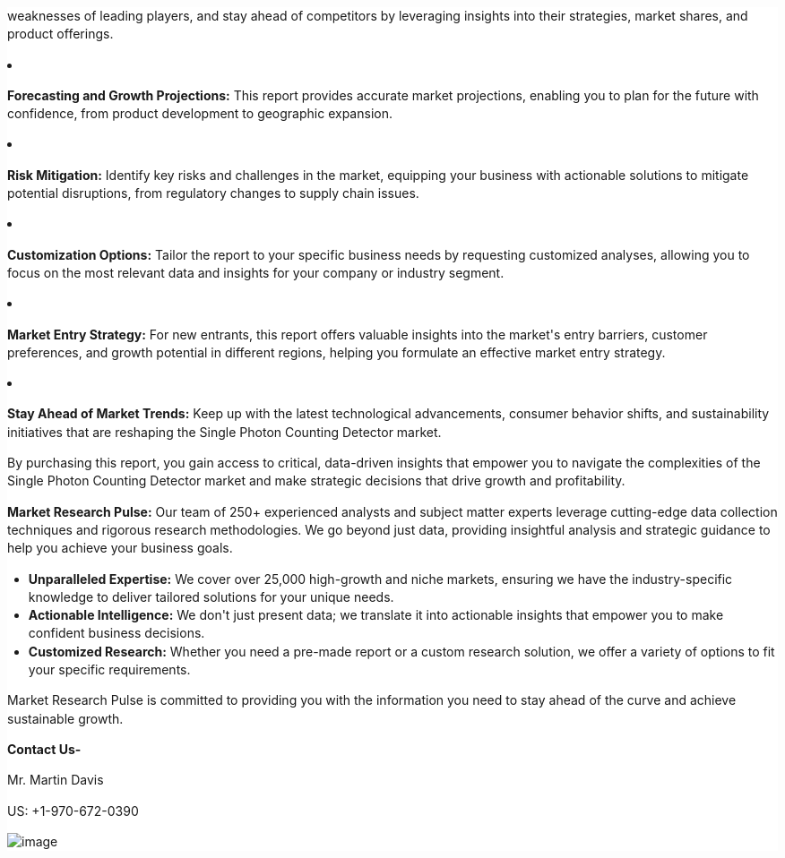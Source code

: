 weaknesses of leading players, and stay ahead of competitors by leveraging insights into their strategies, market shares, and product offerings.</p></li><li><p><strong>Forecasting and Growth Projections:</strong> This report provides accurate market projections, enabling you to plan for the future with confidence, from product development to geographic expansion.</p></li><li><p><strong>Risk Mitigation:</strong> Identify key risks and challenges in the market, equipping your business with actionable solutions to mitigate potential disruptions, from regulatory changes to supply chain issues.</p></li><li><p><strong>Customization Options:</strong> Tailor the report to your specific business needs by requesting customized analyses, allowing you to focus on the most relevant data and insights for your company or industry segment.</p></li><li><p><strong>Market Entry Strategy:</strong> For new entrants, this report offers valuable insights into the market's entry barriers, customer preferences, and growth potential in different regions, helping you formulate an effective market entry strategy.</p></li><li><p><strong>Stay Ahead of Market Trends:</strong> Keep up with the latest technological advancements, consumer behavior shifts, and sustainability initiatives that are reshaping the Single Photon Counting Detector market.</p></li></ol><p>By purchasing this report, you gain access to critical, data-driven insights that empower you to navigate the complexities of the Single Photon Counting Detector market and make strategic decisions that drive growth and profitability.</p><p><strong>Market Research Pulse:</strong>&nbsp;Our team of 250+ experienced analysts and subject matter experts leverage cutting-edge data collection techniques and rigorous research methodologies. We go beyond just data, providing insightful analysis and strategic guidance to help you achieve your business goals.</p><ul><li><strong>Unparalleled Expertise:</strong>&nbsp;We cover over 25,000 high-growth and niche markets, ensuring we have the industry-specific knowledge to deliver tailored solutions for your unique needs.</li><li><strong>Actionable Intelligence:</strong>&nbsp;We don't just present data; we translate it into actionable insights that empower you to make confident business decisions.</li><li><strong>Customized Research:</strong>&nbsp;Whether you need a pre-made report or a custom research solution, we offer a variety of options to fit your specific requirements.</li></ul><p>Market Research Pulse is committed to providing you with the information you need to stay ahead of the curve and achieve sustainable growth.</p><p><strong>Contact Us-</strong></p><p>Mr. Martin Davis</p><p>US: +1-970-672-0390</p>
![image](https://github.com/user-attachments/assets/65b02cbf-7197-4769-ae53-1143fdb8610b)

